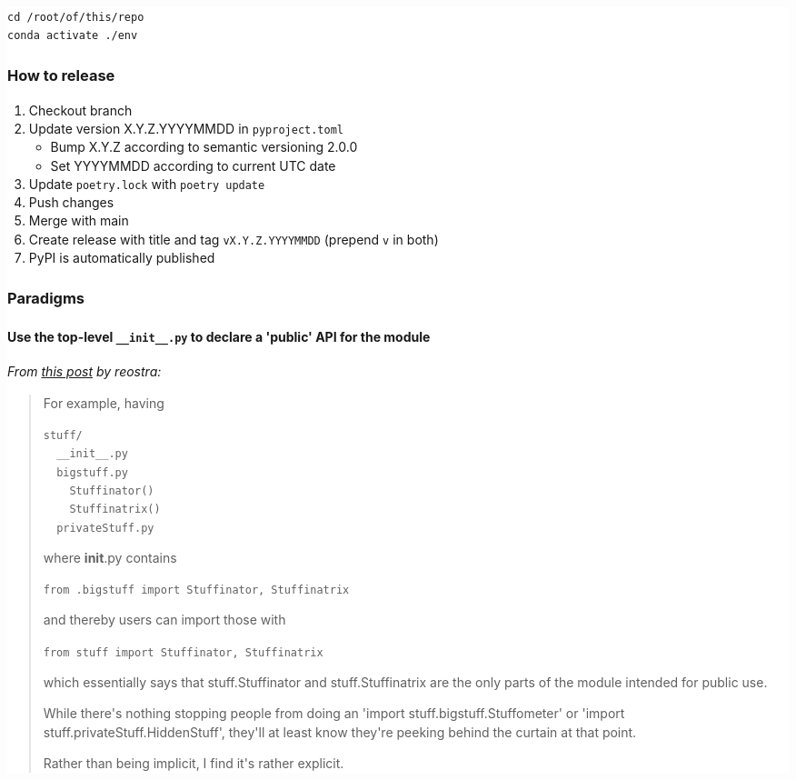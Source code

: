```
cd /root/of/this/repo
conda activate ./env
```

### How to release

1. Checkout branch 
2. Update version X.Y.Z.YYYYMMDD in `pyproject.toml`
    - Bump X.Y.Z according to semantic versioning 2.0.0
    - Set YYYYMMDD according to current UTC date
4. Update `poetry.lock` with `poetry update`
5. Push changes
6. Merge with main
7. Create release with title and tag `vX.Y.Z.YYYYMMDD` (prepend `v` in both)
8. PyPI is automatically published


### Paradigms

#### Use the top-level `__init__.py` to declare a 'public' API for the module

_From [this post](https://www.reddit.com/r/Python/comments/1bbbwk/comment/c95cjs5/) by reostra:_

> For example, having
> 
> ```
> stuff/
>   __init__.py
>   bigstuff.py
>     Stuffinator()
>     Stuffinatrix()
>   privateStuff.py
> ```
> 
> where **init**.py contains
> 
> ```
> from .bigstuff import Stuffinator, Stuffinatrix
> ```
> 
> and thereby users can import those with
> 
> ```
> from stuff import Stuffinator, Stuffinatrix
> ```
> 
> which essentially says that stuff.Stuffinator and stuff.Stuffinatrix are the only parts of the module intended for public use.
> 
> While there's nothing stopping people from doing an 'import stuff.bigstuff.Stuffometer' or 'import stuff.privateStuff.HiddenStuff', they'll at least know they're peeking behind the curtain at that point.
> 
> Rather than being implicit, I find it's rather explicit.
> 
